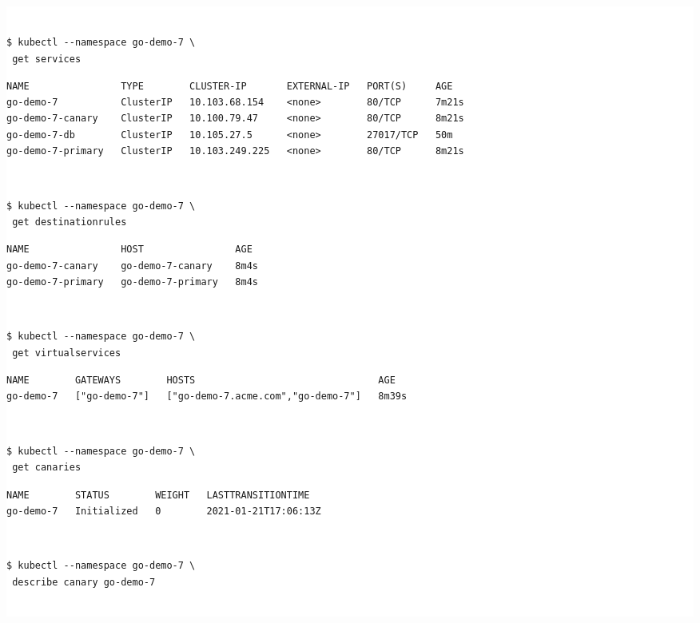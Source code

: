 <br/>

```
$ kubectl --namespace go-demo-7 \
 get services
```

```
NAME                TYPE        CLUSTER-IP       EXTERNAL-IP   PORT(S)     AGE
go-demo-7           ClusterIP   10.103.68.154    <none>        80/TCP      7m21s
go-demo-7-canary    ClusterIP   10.100.79.47     <none>        80/TCP      8m21s
go-demo-7-db        ClusterIP   10.105.27.5      <none>        27017/TCP   50m
go-demo-7-primary   ClusterIP   10.103.249.225   <none>        80/TCP      8m21s
```

<br/>

```
$ kubectl --namespace go-demo-7 \
 get destinationrules
```

```
NAME                HOST                AGE
go-demo-7-canary    go-demo-7-canary    8m4s
go-demo-7-primary   go-demo-7-primary   8m4s
```

<br/>

```
$ kubectl --namespace go-demo-7 \
 get virtualservices
```

```
NAME        GATEWAYS        HOSTS                                AGE
go-demo-7   ["go-demo-7"]   ["go-demo-7.acme.com","go-demo-7"]   8m39s

```

<br/>

```
$ kubectl --namespace go-demo-7 \
 get canaries
```

```
NAME        STATUS        WEIGHT   LASTTRANSITIONTIME
go-demo-7   Initialized   0        2021-01-21T17:06:13Z
```

<br/>

```
$ kubectl --namespace go-demo-7 \
 describe canary go-demo-7
```

<br/>
